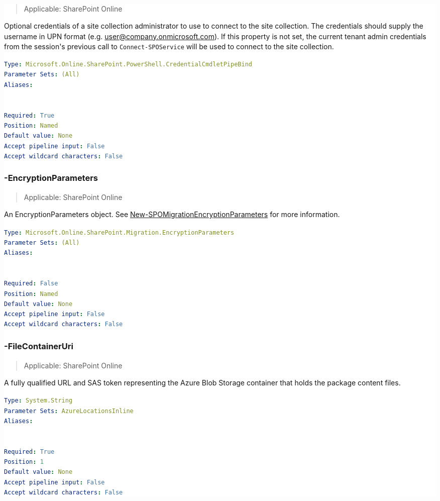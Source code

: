 > Applicable: SharePoint Online

Optional credentials of a site collection administrator to use to connect to the site collection. The credentials should supply the username in UPN format (e.g. user@company.onmicrosoft.com). If this property is not set, the current tenant admin credentials from the session's previous call to `Connect-SPOService` will be used to connect to the site collection.

```yaml
Type: Microsoft.Online.SharePoint.PowerShell.CredentialCmdletPipeBind
Parameter Sets: (All)
Aliases:


Required: True
Position: Named
Default value: None
Accept pipeline input: False
Accept wildcard characters: False
```

### -EncryptionParameters

> Applicable: SharePoint Online

An EncryptionParameters object. See [New-SPOMigrationEncryptionParameters](/powershell/module/sharepoint-online/new-spomigrationencryptionparameters) for more information.

```yaml
Type: Microsoft.Online.SharePoint.Migration.EncryptionParameters
Parameter Sets: (All)
Aliases:


Required: False
Position: Named
Default value: None
Accept pipeline input: False
Accept wildcard characters: False
```

### -FileContainerUri

> Applicable: SharePoint Online

A fully qualified URL and SAS token representing the Azure Blob Storage container that holds the package content files.

```yaml
Type: System.String
Parameter Sets: AzureLocationsInline
Aliases:


Required: True
Position: 1
Default value: None
Accept pipeline input: False
Accept wildcard characters: False
```
